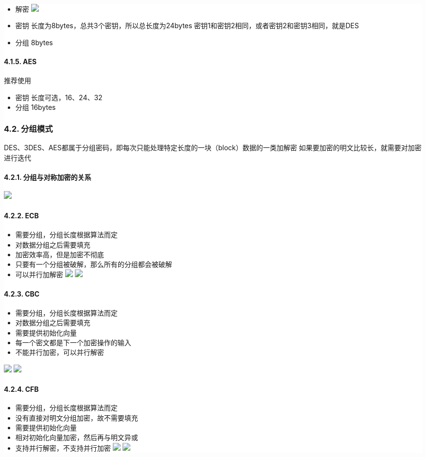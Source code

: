 - 解密
![](https://raw.githubusercontent.com/TDoct/images/master/1593173188_20200620113348122_19436.png)

- 密钥
长度为8bytes，总共3个密钥，所以总长度为24bytes
密钥1和密钥2相同，或者密钥2和密钥3相同，就是DES

- 分组
8bytes
#### 4.1.5. AES
推荐使用
- 密钥
长度可选，16、24、32
- 分组
16bytes


### 4.2. 分组模式
DES、3DES、AES都属于分组密码，即每次只能处理特定长度的一块（block）数据的一类加解密
如果要加密的明文比较长，就需要对加密进行迭代
#### 4.2.1. 分组与对称加密的关系
![](https://raw.githubusercontent.com/TDoct/images/master/1593173190_20200620113944098_3690.png)
#### 4.2.2. ECB
- 需要分组，分组长度根据算法而定
- 对数据分组之后需要填充
- 加密效率高，但是加密不彻底
- 只要有一个分组被破解，那么所有的分组都会被破解
- 可以并行加解密
![](https://raw.githubusercontent.com/TDoct/images/master/1593173215_20200626193650093_31659.png)
![](https://raw.githubusercontent.com/TDoct/images/master/1593173217_20200626193659840_22819.png)

#### 4.2.3. CBC
- 需要分组，分组长度根据算法而定
- 对数据分组之后需要填充
- 需要提供初始化向量
- 每一个密文都是下一个加密操作的输入
- 不能并行加密，可以并行解密

![](https://raw.githubusercontent.com/TDoct/images/master/1593173212_20200626193549188_1009.png)
![](https://raw.githubusercontent.com/TDoct/images/master/1593173214_20200626193557901_18297.png)

#### 4.2.4. CFB

- 需要分组，分组长度根据算法而定
- 没有直接对明文分组加密，故不需要填充
- 需要提供初始化向量
- 相对初始化向量加密，然后再与明文异或
- 支持并行解密，不支持并行加密
![](https://raw.githubusercontent.com/TDoct/images/master/1593173218_20200626193950223_12093.png)
![](https://raw.githubusercontent.com/TDoct/images/master/1593173242_20200626194001366_2906.png)
